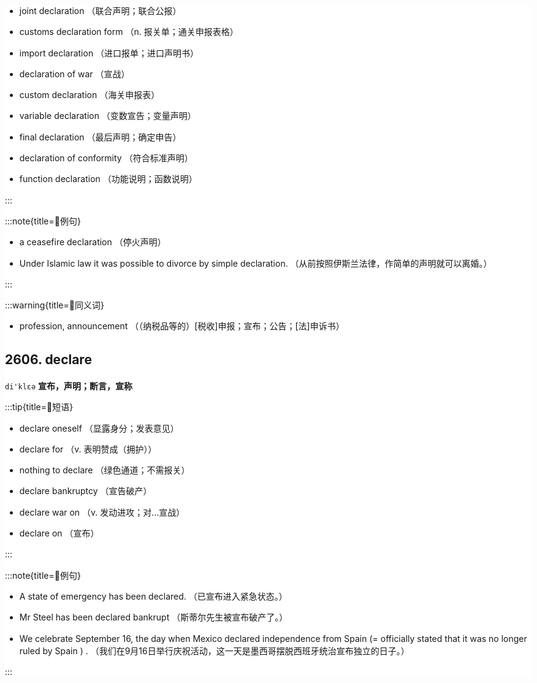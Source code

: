 - joint declaration （联合声明；联合公报）

- customs declaration form （n. 报关单；通关申报表格）

- import declaration （进口报单；进口声明书）

- declaration of war （宣战）

- custom declaration （海关申报表）

- variable declaration （变数宣告；变量声明）

- final declaration （最后声明；确定申告）

- declaration of conformity （符合标准声明）

- function declaration （功能说明；函数说明）

:::

:::note{title=🎤例句}

- a ceasefire declaration （停火声明）

- Under Islamic law it was possible to divorce by simple declaration. （从前按照伊斯兰法律，作简单的声明就可以离婚。）

:::

:::warning{title=🤔同义词}

- profession, announcement （（纳税品等的）[税收]申报；宣布；公告；[法]申诉书）


## 2606. declare

`di'klεə`  **宣布，声明；断言，宣称**

:::tip{title=🤩短语}

- declare oneself （显露身分；发表意见）

- declare for （v. 表明赞成（拥护））

- nothing to declare （绿色通道；不需报关）

- declare bankruptcy （宣告破产）

- declare war on （v. 发动进攻；对…宣战）

- declare on （宣布）

:::

:::note{title=🎤例句}

- A state of emergency has been declared. （已宣布进入紧急状态。）

- Mr Steel has been declared bankrupt （斯蒂尔先生被宣布破产了。）

- We celebrate September 16, the day when Mexico declared independence from Spain (= officially stated that it was no longer ruled by Spain ) . （我们在9月16日举行庆祝活动，这一天是墨西哥摆脱西班牙统治宣布独立的日子。）

:::
